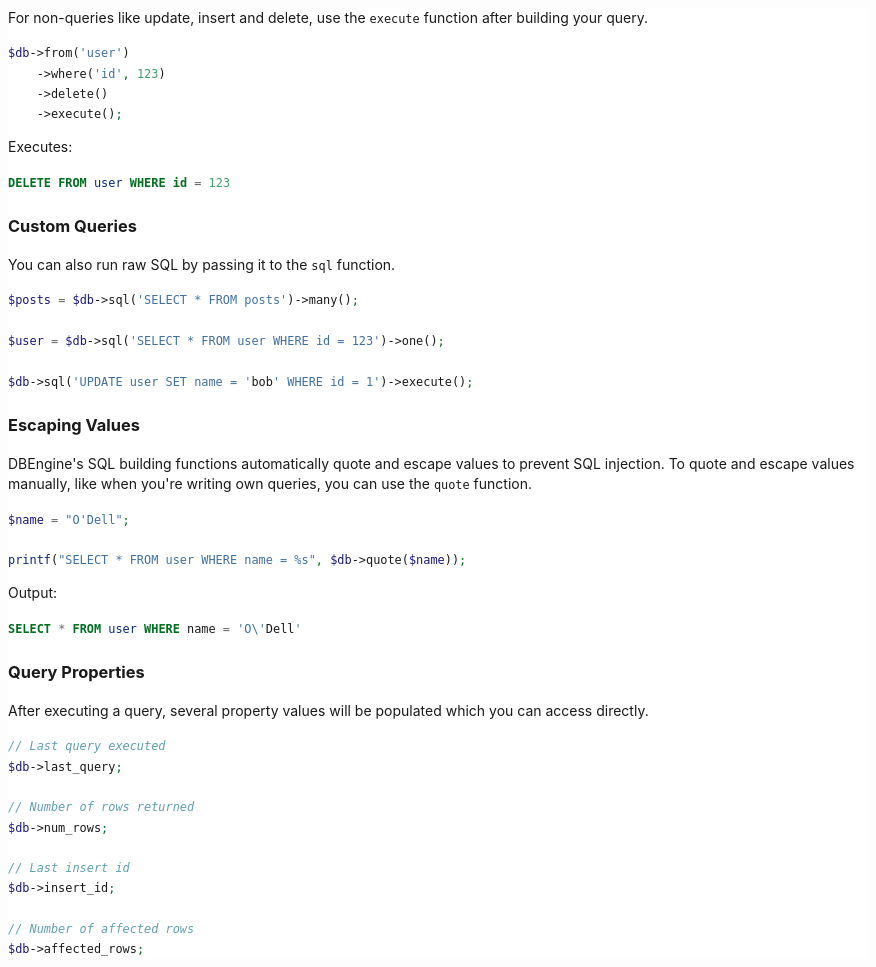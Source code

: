 For non-queries like update, insert and delete, use the `execute` function after building your query.

```php
$db->from('user')
    ->where('id', 123)
    ->delete()
    ->execute();
```

Executes:

```sql
DELETE FROM user WHERE id = 123
```

### Custom Queries

You can also run raw SQL by passing it to the `sql` function.

```php
$posts = $db->sql('SELECT * FROM posts')->many();

$user = $db->sql('SELECT * FROM user WHERE id = 123')->one();

$db->sql('UPDATE user SET name = 'bob' WHERE id = 1')->execute();
```

### Escaping Values

DBEngine's SQL building functions automatically quote and escape values to prevent SQL injection.
To quote and escape values manually, like when you're writing own queries, you can use the `quote` function.

```php
$name = "O'Dell";

printf("SELECT * FROM user WHERE name = %s", $db->quote($name));
```

Output:

```sql
SELECT * FROM user WHERE name = 'O\'Dell'
```

### Query Properties

After executing a query, several property values will be populated which you can access directly.

```php
// Last query executed
$db->last_query;

// Number of rows returned
$db->num_rows;

// Last insert id
$db->insert_id;

// Number of affected rows
$db->affected_rows;
```
